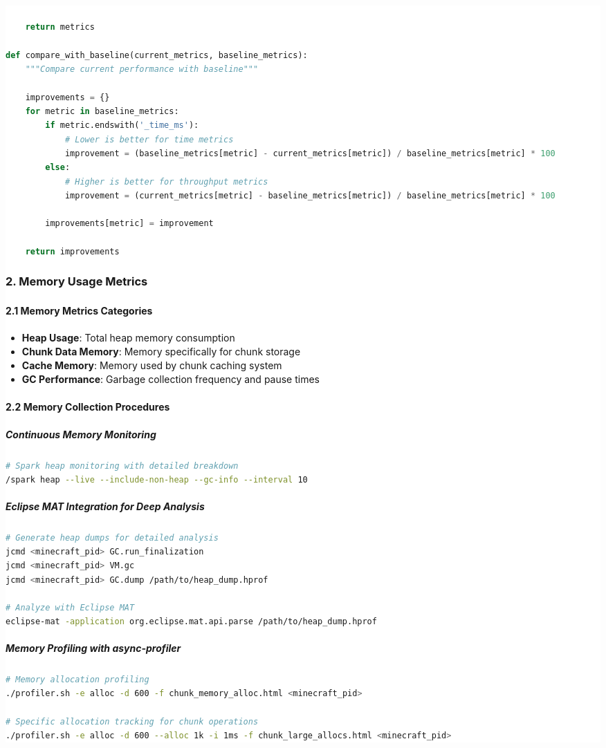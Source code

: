 ```python

    return metrics

def compare_with_baseline(current_metrics, baseline_metrics):
    """Compare current performance with baseline"""

    improvements = {}
    for metric in baseline_metrics:
        if metric.endswith('_time_ms'):
            # Lower is better for time metrics
            improvement = (baseline_metrics[metric] - current_metrics[metric]) / baseline_metrics[metric] * 100
        else:
            # Higher is better for throughput metrics
            improvement = (current_metrics[metric] - baseline_metrics[metric]) / baseline_metrics[metric] * 100

        improvements[metric] = improvement

    return improvements
```

### 2. Memory Usage Metrics

#### 2.1 Memory Metrics Categories
- **Heap Usage**: Total heap memory consumption
- **Chunk Data Memory**: Memory specifically for chunk storage
- **Cache Memory**: Memory used by chunk caching system
- **GC Performance**: Garbage collection frequency and pause times

#### 2.2 Memory Collection Procedures

##### Continuous Memory Monitoring
```bash
# Spark heap monitoring with detailed breakdown
/spark heap --live --include-non-heap --gc-info --interval 10
```

##### Eclipse MAT Integration for Deep Analysis
```bash
# Generate heap dumps for detailed analysis
jcmd <minecraft_pid> GC.run_finalization
jcmd <minecraft_pid> VM.gc
jcmd <minecraft_pid> GC.dump /path/to/heap_dump.hprof

# Analyze with Eclipse MAT
eclipse-mat -application org.eclipse.mat.api.parse /path/to/heap_dump.hprof
```

##### Memory Profiling with async-profiler
```bash
# Memory allocation profiling
./profiler.sh -e alloc -d 600 -f chunk_memory_alloc.html <minecraft_pid>

# Specific allocation tracking for chunk operations
./profiler.sh -e alloc -d 600 --alloc 1k -i 1ms -f chunk_large_allocs.html <minecraft_pid>
```
